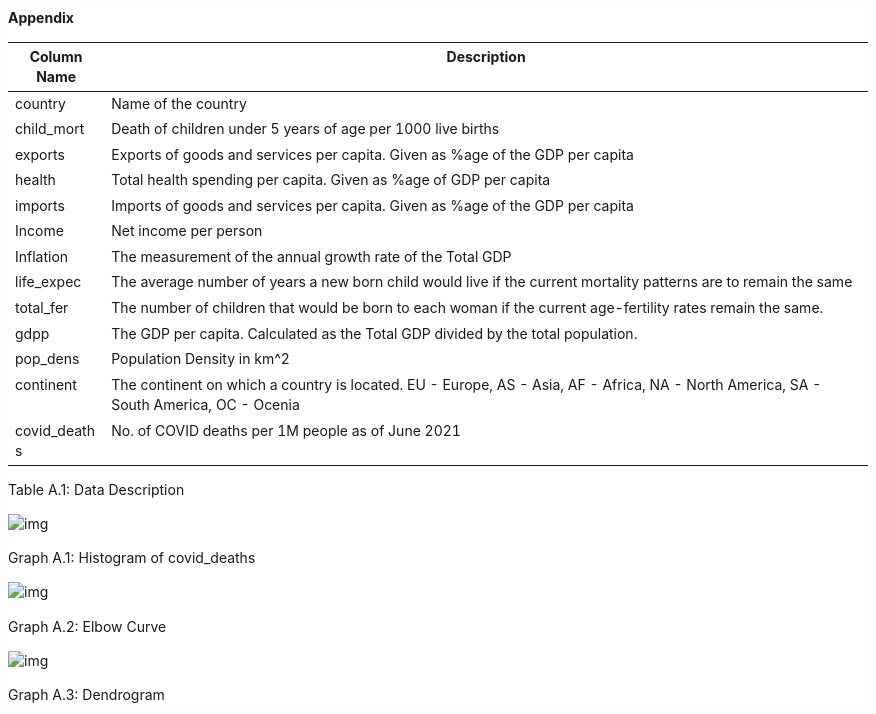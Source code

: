  

 

 

 

**Appendix**

 

| Column Name  | Description                                                  |
| ------------ | ------------------------------------------------------------ |
| country      | Name of the country                                          |
| child_mort   | Death of children under 5 years of   age per 1000 live births |
| exports      | Exports of goods and services per   capita. Given as %age of the GDP per capita |
| health       | Total health spending per capita.   Given as %age of GDP per capita |
| imports      | Imports of goods and services per   capita. Given as %age of the GDP per capita |
| Income       | Net income per person                                        |
| Inflation    | The measurement of the annual   growth rate of the Total GDP |
| life_expec   | The average number of years a new   born child would live if the current mortality patterns are to remain the   same |
| total_fer    | The number of children that would   be born to each woman if the current age-fertility rates remain the same. |
| gdpp         | The GDP per capita. Calculated as   the Total GDP divided by the total population. |
| pop_dens     | Population Density in km^2                                   |
| continent    | The continent on which a country   is located. EU - Europe, AS - Asia, AF - Africa, NA - North America, SA -   South America, OC - Ocenia |
| covid_deaths | No. of COVID deaths per 1M people   as of June 2021          |

 

Table A.1: Data Description

 

![img](file:///C:\Users\User\AppData\Local\Temp\msohtmlclip1\01\clip_image006.gif)

Graph A.1: Histogram of covid_deaths

 

![img](file:///C:\Users\User\AppData\Local\Temp\msohtmlclip1\01\clip_image008.gif)

Graph A.2: Elbow Curve

 

 

![img](file:///C:\Users\User\AppData\Local\Temp\msohtmlclip1\01\clip_image010.gif)

Graph A.3: Dendrogram

 
